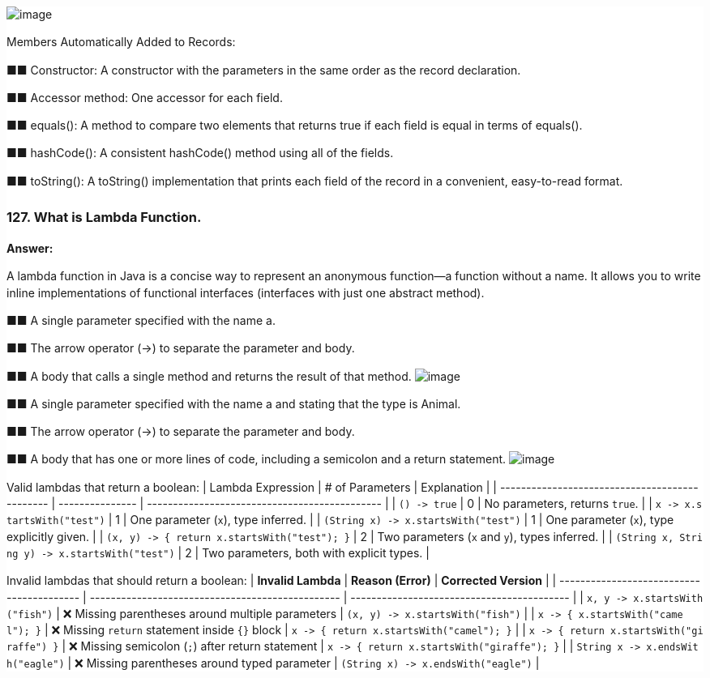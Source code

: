 ![image](https://github.com/user-attachments/assets/28ff960e-ab98-4085-9de1-07501ba78a14)

Members Automatically Added to Records:

■■ Constructor: A constructor with the parameters in the same order as the record
declaration.

■■ Accessor method: One accessor for each field.

■■ equals(): A method to compare two elements that returns true if each field is equal in
terms of equals().

■■ hashCode(): A consistent hashCode() method using all of the fields.

■■ toString(): A toString() implementation that prints each field of the record in a
convenient, easy-to-read format.

### 127. What is Lambda Function.

**Answer:**

A lambda function in Java is a concise way to represent an anonymous function—a function without a name. It allows you to write inline implementations of functional interfaces (interfaces with just one abstract method).

■■ A single parameter specified with the name a.

■■ The arrow operator (->) to separate the parameter and body.

■■ A body that calls a single method and returns the result of that method.
![image](https://github.com/user-attachments/assets/37beab9c-b077-407a-bbd2-eac772531bc4)

■■ A single parameter specified with the name a and stating that the type is Animal.

■■ The arrow operator (->) to separate the parameter and body.

■■ A body that has one or more lines of code, including a semicolon and a return statement.
![image](https://github.com/user-attachments/assets/9bb7b7d8-9ce6-481c-aa77-25a00c8810f4)


Valid lambdas that return a boolean:
| Lambda Expression                              | # of Parameters | Explanation                                   |
| ---------------------------------------------- | --------------- | --------------------------------------------- |
| `() -> true`                                   | 0               | No parameters, returns `true`.                |
| `x -> x.startsWith("test")`                    | 1               | One parameter (`x`), type inferred.           |
| `(String x) -> x.startsWith("test")`           | 1               | One parameter (`x`), type explicitly given.   |
| `(x, y) -> { return x.startsWith("test"); }`   | 2               | Two parameters (`x` and `y`), types inferred. |
| `(String x, String y) -> x.startsWith("test")` | 2               | Two parameters, both with explicit types.     |

Invalid lambdas that should return a boolean:
| **Invalid Lambda**                        | **Reason (Error)**                               | **Corrected Version**                      |
| ----------------------------------------- | ------------------------------------------------ | ------------------------------------------ |
| `x, y -> x.startsWith("fish")`            | ❌ Missing parentheses around multiple parameters | `(x, y) -> x.startsWith("fish")`           |
| `x -> { x.startsWith("camel"); }`         | ❌ Missing `return` statement inside `{}` block   | `x -> { return x.startsWith("camel"); }`   |
| `x -> { return x.startsWith("giraffe") }` | ❌ Missing semicolon (`;`) after return statement | `x -> { return x.startsWith("giraffe"); }` |
| `String x -> x.endsWith("eagle")`         | ❌ Missing parentheses around typed parameter     | `(String x) -> x.endsWith("eagle")`        |
